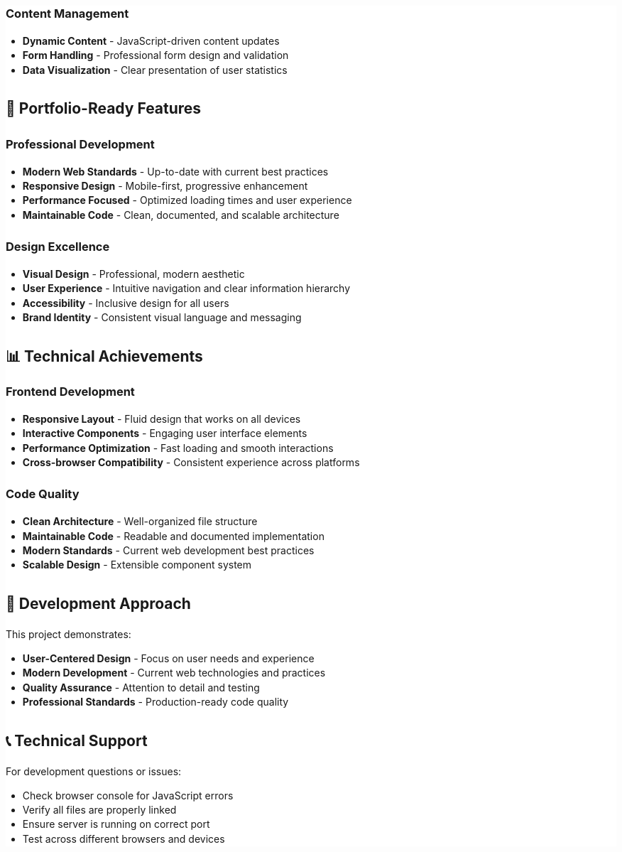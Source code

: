 ### Content Management
- **Dynamic Content** - JavaScript-driven content updates
- **Form Handling** - Professional form design and validation
- **Data Visualization** - Clear presentation of user statistics

## 🎯 Portfolio-Ready Features

### Professional Development
- **Modern Web Standards** - Up-to-date with current best practices
- **Responsive Design** - Mobile-first, progressive enhancement
- **Performance Focused** - Optimized loading times and user experience
- **Maintainable Code** - Clean, documented, and scalable architecture

### Design Excellence
- **Visual Design** - Professional, modern aesthetic
- **User Experience** - Intuitive navigation and clear information hierarchy
- **Accessibility** - Inclusive design for all users
- **Brand Identity** - Consistent visual language and messaging

## 📊 Technical Achievements

### Frontend Development
- **Responsive Layout** - Fluid design that works on all devices
- **Interactive Components** - Engaging user interface elements
- **Performance Optimization** - Fast loading and smooth interactions
- **Cross-browser Compatibility** - Consistent experience across platforms

### Code Quality
- **Clean Architecture** - Well-organized file structure
- **Maintainable Code** - Readable and documented implementation
- **Modern Standards** - Current web development best practices
- **Scalable Design** - Extensible component system

## 🤝 Development Approach

This project demonstrates:
- **User-Centered Design** - Focus on user needs and experience
- **Modern Development** - Current web technologies and practices
- **Quality Assurance** - Attention to detail and testing
- **Professional Standards** - Production-ready code quality

## 📞 Technical Support

For development questions or issues:
- Check browser console for JavaScript errors
- Verify all files are properly linked
- Ensure server is running on correct port
- Test across different browsers and devices
